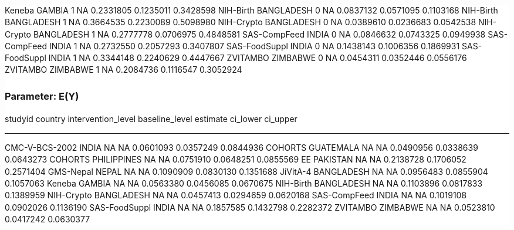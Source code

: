 Keneba           GAMBIA        1                    NA                0.2331805   0.1235011   0.3428598
NIH-Birth        BANGLADESH    0                    NA                0.0837132   0.0571095   0.1103168
NIH-Birth        BANGLADESH    1                    NA                0.3664535   0.2230089   0.5098980
NIH-Crypto       BANGLADESH    0                    NA                0.0389610   0.0236683   0.0542538
NIH-Crypto       BANGLADESH    1                    NA                0.2777778   0.0706975   0.4848581
SAS-CompFeed     INDIA         0                    NA                0.0846632   0.0743325   0.0949938
SAS-CompFeed     INDIA         1                    NA                0.2732550   0.2057293   0.3407807
SAS-FoodSuppl    INDIA         0                    NA                0.1438143   0.1006356   0.1869931
SAS-FoodSuppl    INDIA         1                    NA                0.3344148   0.2240629   0.4447667
ZVITAMBO         ZIMBABWE      0                    NA                0.0454311   0.0352446   0.0556176
ZVITAMBO         ZIMBABWE      1                    NA                0.2084736   0.1116547   0.3052924


### Parameter: E(Y)


studyid          country       intervention_level   baseline_level     estimate    ci_lower    ci_upper
---------------  ------------  -------------------  ---------------  ----------  ----------  ----------
CMC-V-BCS-2002   INDIA         NA                   NA                0.0601093   0.0357249   0.0844936
COHORTS          GUATEMALA     NA                   NA                0.0490956   0.0338639   0.0643273
COHORTS          PHILIPPINES   NA                   NA                0.0751910   0.0648251   0.0855569
EE               PAKISTAN      NA                   NA                0.2138728   0.1706052   0.2571404
GMS-Nepal        NEPAL         NA                   NA                0.1090909   0.0830130   0.1351688
JiVitA-4         BANGLADESH    NA                   NA                0.0956483   0.0855904   0.1057063
Keneba           GAMBIA        NA                   NA                0.0563380   0.0456085   0.0670675
NIH-Birth        BANGLADESH    NA                   NA                0.1103896   0.0817833   0.1389959
NIH-Crypto       BANGLADESH    NA                   NA                0.0457413   0.0294659   0.0620168
SAS-CompFeed     INDIA         NA                   NA                0.1019108   0.0902026   0.1136190
SAS-FoodSuppl    INDIA         NA                   NA                0.1857585   0.1432798   0.2282372
ZVITAMBO         ZIMBABWE      NA                   NA                0.0523810   0.0417242   0.0630377
